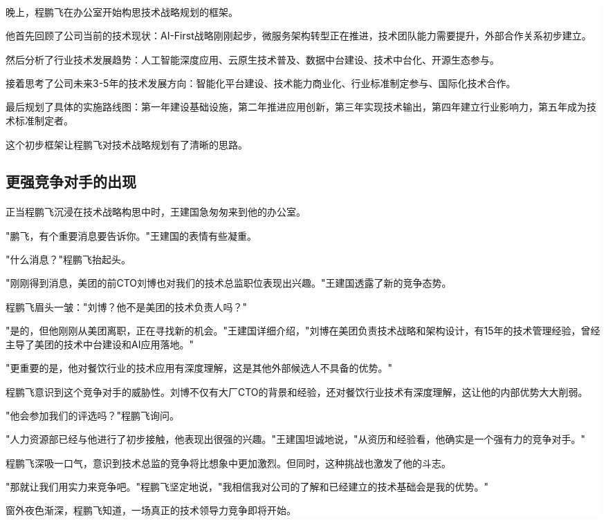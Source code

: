 晚上，程鹏飞在办公室开始构思技术战略规划的框架。

他首先回顾了公司当前的技术现状：AI-First战略刚刚起步，微服务架构转型正在推进，技术团队能力需要提升，外部合作关系初步建立。

然后分析了行业技术发展趋势：人工智能深度应用、云原生技术普及、数据中台建设、技术中台化、开源生态参与。

接着思考了公司未来3-5年的技术发展方向：智能化平台建设、技术能力商业化、行业标准制定参与、国际化技术合作。

最后规划了具体的实施路线图：第一年建设基础设施，第二年推进应用创新，第三年实现技术输出，第四年建立行业影响力，第五年成为技术标准制定者。

这个初步框架让程鹏飞对技术战略规划有了清晰的思路。

## 更强竞争对手的出现

正当程鹏飞沉浸在技术战略构思中时，王建国急匆匆来到他的办公室。

"鹏飞，有个重要消息要告诉你。"王建国的表情有些凝重。

"什么消息？"程鹏飞抬起头。

"刚刚得到消息，美团的前CTO刘博也对我们的技术总监职位表现出兴趣。"王建国透露了新的竞争态势。

程鹏飞眉头一皱："刘博？他不是美团的技术负责人吗？"

"是的，但他刚刚从美团离职，正在寻找新的机会。"王建国详细介绍，"刘博在美团负责技术战略和架构设计，有15年的技术管理经验，曾经主导了美团的技术中台建设和AI应用落地。"

"更重要的是，他对餐饮行业的技术应用有深度理解，这是其他外部候选人不具备的优势。"

程鹏飞意识到这个竞争对手的威胁性。刘博不仅有大厂CTO的背景和经验，还对餐饮行业技术有深度理解，这让他的内部优势大大削弱。

"他会参加我们的评选吗？"程鹏飞询问。

"人力资源部已经与他进行了初步接触，他表现出很强的兴趣。"王建国坦诚地说，"从资历和经验看，他确实是一个强有力的竞争对手。"

程鹏飞深吸一口气，意识到技术总监的竞争将比想象中更加激烈。但同时，这种挑战也激发了他的斗志。

"那就让我们用实力来竞争吧。"程鹏飞坚定地说，"我相信我对公司的了解和已经建立的技术基础会是我的优势。"

窗外夜色渐深，程鹏飞知道，一场真正的技术领导力竞争即将开始。